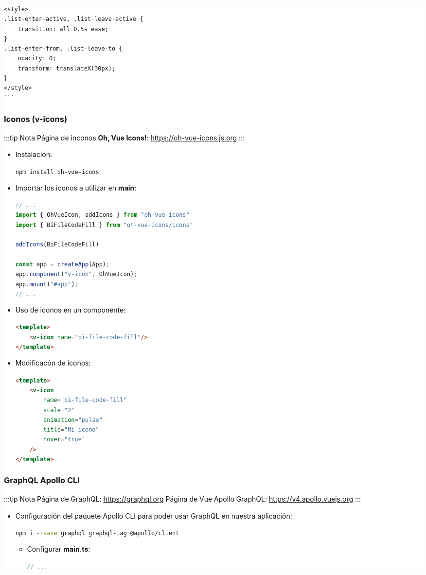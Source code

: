     <style>
    .list-enter-active, .list-leave-active {
        transition: all 0.5s ease;
    }
    .list-enter-from, .list-leave-to {
        opacity: 0;
        transform: translateX(30px);
    }
    </style>
    ```

### Iconos (v-icons)
:::tip Nota
Página de inconos **Oh, Vue Icons!**: https://oh-vue-icons.js.org
:::
+ Instalación:
    ```bash
    npm install oh-vue-icons
    ```
+ Importar los iconos a utilizar en **main**:
    ```ts title="src/main.ts"
    // ...
    import { OhVueIcon, addIcons } from "oh-vue-icons"
    import { BiFileCodeFill } from "oh-vue-icons/icons"
    
    addIcons(BiFileCodeFill)

    const app = createApp(App);
    app.component("v-icon", OhVueIcon);
    app.mount("#app");    
    // ...
    ```
+ Uso de iconos en un componente:
    ```html
    <template>
        <v-icon name="bi-file-code-fill"/>
    </template>
    ```
+ Modificacón de iconos:
    ```html
    <template>
        <v-icon 
            name="bi-file-code-fill"
            scale="2"
            animation="pulse"
            title="Mi icono"
            hover="true"
        />
    </template>
    ```


### GraphQL Apollo CLI
:::tip Nota
Página de GraphQL: https://graphql.org
Página de Vue Apollo GraphQL: https://v4.apollo.vuejs.org
:::
+ Configuración del paquete Apollo CLI para poder usar GraphQL en nuestra aplicación:
    ```bash
    npm i --save graphql graphql-tag @apollo/client
    ```
    + Configurar **main.ts**:
        ```ts title="src/main.ts"
        // ...